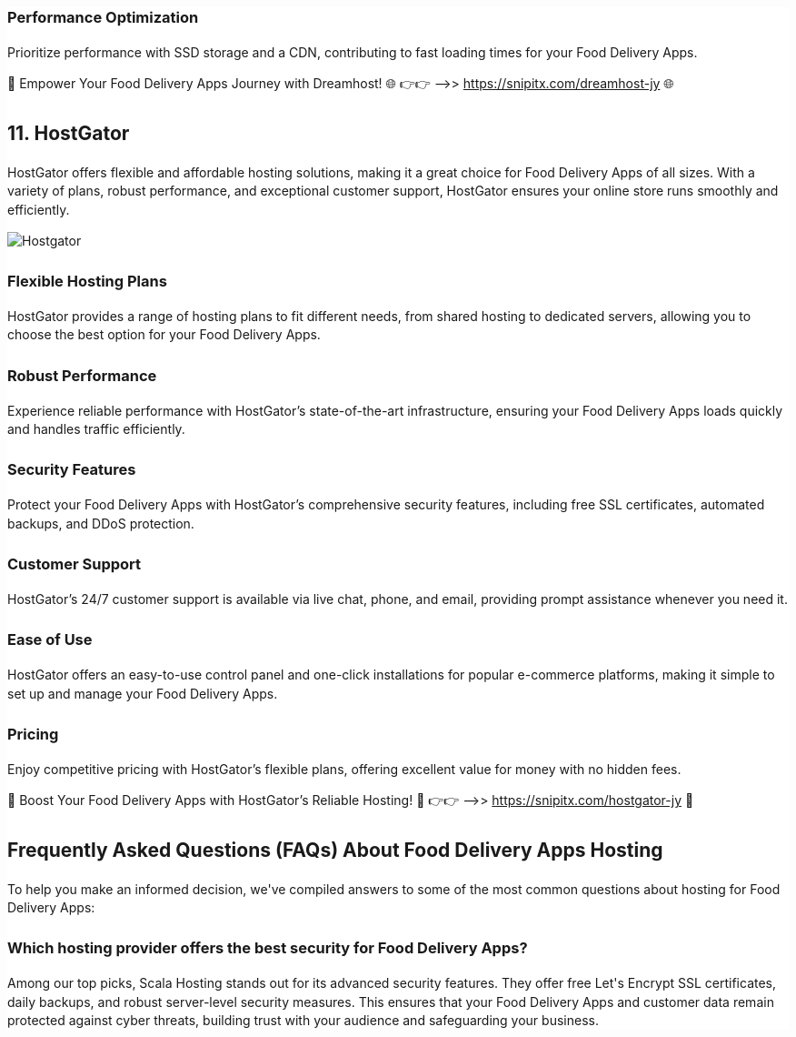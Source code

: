 ### Performance Optimization
Prioritize performance with SSD storage and a CDN, contributing to fast loading times for your Food Delivery Apps.

🚀 Empower Your Food Delivery Apps Journey with Dreamhost! 🌐
👉👉 -->> https://snipitx.com/dreamhost-jy 🌐

## 11. HostGator

HostGator offers flexible and affordable hosting solutions, making it a great choice for Food Delivery Apps of all sizes. With a variety of plans, robust performance, and exceptional customer support, HostGator ensures your online store runs smoothly and efficiently.

![Hostgator](https://i.imgur.com/SNC0dSu.jpeg "Hostgator Hosting")

### Flexible Hosting Plans
HostGator provides a range of hosting plans to fit different needs, from shared hosting to dedicated servers, allowing you to choose the best option for your Food Delivery Apps.

### Robust Performance
Experience reliable performance with HostGator’s state-of-the-art infrastructure, ensuring your Food Delivery Apps loads quickly and handles traffic efficiently.

### Security Features
Protect your Food Delivery Apps with HostGator’s comprehensive security features, including free SSL certificates, automated backups, and DDoS protection.

### Customer Support
HostGator’s 24/7 customer support is available via live chat, phone, and email, providing prompt assistance whenever you need it.

### Ease of Use
HostGator offers an easy-to-use control panel and one-click installations for popular e-commerce platforms, making it simple to set up and manage your Food Delivery Apps.

### Pricing
Enjoy competitive pricing with HostGator’s flexible plans, offering excellent value for money with no hidden fees.

🌟 Boost Your Food Delivery Apps with HostGator’s Reliable Hosting! 🚀
👉👉 -->> https://snipitx.com/hostgator-jy 🚀

## Frequently Asked Questions (FAQs) About Food Delivery Apps Hosting

To help you make an informed decision, we've compiled answers to some of the most common questions about hosting for Food Delivery Apps:

### Which hosting provider offers the best security for Food Delivery Apps? 
Among our top picks, Scala Hosting stands out for its advanced security features. They offer free Let's Encrypt SSL certificates, daily backups, and robust server-level security measures. This ensures that your Food Delivery Apps and customer data remain protected against cyber threats, building trust with your audience and safeguarding your business.
